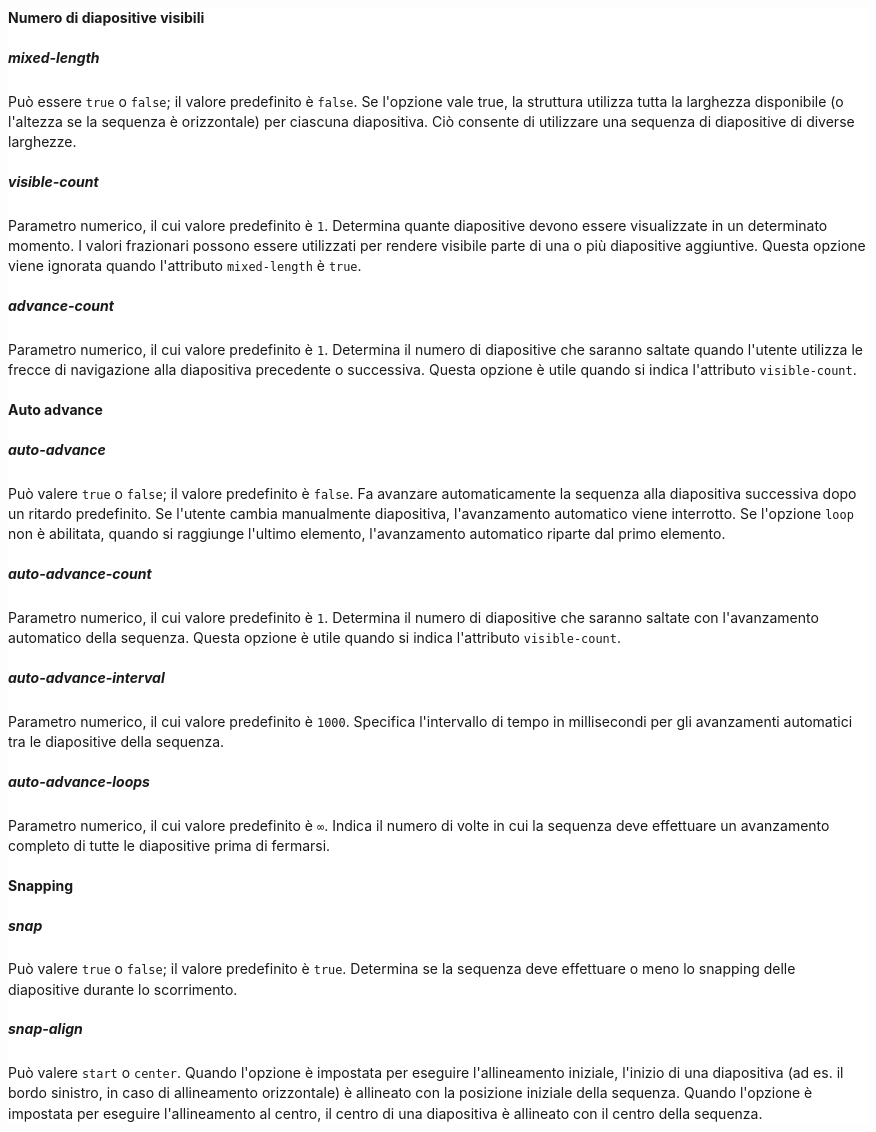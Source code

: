 #### Numero di diapositive visibili

##### mixed-length

Può essere `true` o `false`; il valore predefinito è `false`. Se l'opzione vale true, la struttura utilizza tutta la larghezza disponibile (o l'altezza se la sequenza è orizzontale) per ciascuna diapositiva. Ciò consente di utilizzare una sequenza di diapositive di diverse larghezze.

##### visible-count

Parametro numerico, il cui valore predefinito è `1`. Determina quante diapositive devono essere visualizzate in un determinato momento. I valori frazionari possono essere utilizzati per rendere visibile parte di una o più diapositive aggiuntive. Questa opzione viene ignorata quando l'attributo `mixed-length` è `true`.

##### advance-count

Parametro numerico, il cui valore predefinito è `1`. Determina il numero di diapositive che saranno saltate quando l'utente utilizza le frecce di navigazione alla diapositiva precedente o successiva. Questa opzione è utile quando si indica l'attributo `visible-count`.

#### Auto advance

##### auto-advance

Può valere `true` o `false`; il valore predefinito è `false`. Fa avanzare automaticamente la sequenza alla diapositiva successiva dopo un ritardo predefinito. Se l'utente cambia manualmente diapositiva, l'avanzamento automatico viene interrotto. Se l'opzione `loop` non è abilitata, quando si raggiunge l'ultimo elemento, l'avanzamento automatico riparte dal primo elemento.

##### auto-advance-count

Parametro numerico, il cui valore predefinito è `1`. Determina il numero di diapositive che saranno saltate con l'avanzamento automatico della sequenza. Questa opzione è utile quando si indica l'attributo `visible-count`.

##### auto-advance-interval

Parametro numerico, il cui valore predefinito è `1000`. Specifica l'intervallo di tempo in millisecondi per gli avanzamenti automatici tra le diapositive della sequenza.

##### auto-advance-loops

Parametro numerico, il cui valore predefinito è `∞`. Indica il numero di volte in cui la sequenza deve effettuare un avanzamento completo di tutte le diapositive prima di fermarsi.

#### Snapping

##### snap

Può valere `true` o `false`; il valore predefinito è `true`. Determina se la sequenza deve effettuare o meno lo snapping delle diapositive durante lo scorrimento.

##### snap-align

Può valere `start` o `center`. Quando l'opzione è impostata per eseguire l'allineamento iniziale, l'inizio di una diapositiva (ad es. il bordo sinistro, in caso di allineamento orizzontale) è allineato con la posizione iniziale della sequenza. Quando l'opzione è impostata per eseguire l'allineamento al centro, il centro di una diapositiva è allineato con il centro della sequenza.
